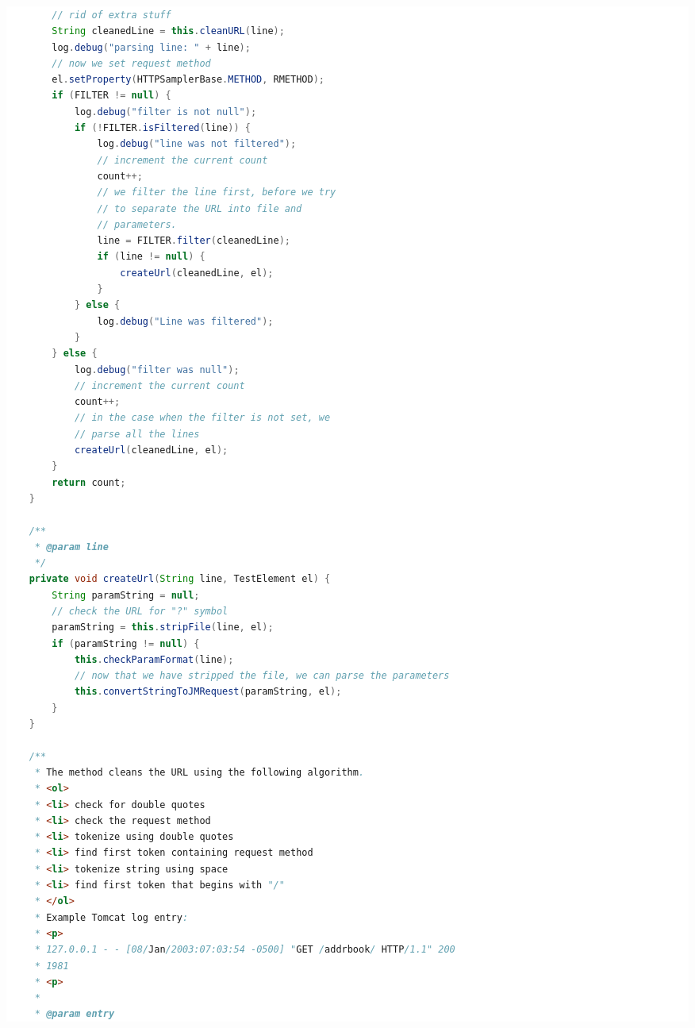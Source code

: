 ```java
		// rid of extra stuff
		String cleanedLine = this.cleanURL(line);
		log.debug("parsing line: " + line);
		// now we set request method
		el.setProperty(HTTPSamplerBase.METHOD, RMETHOD);
		if (FILTER != null) {
			log.debug("filter is not null");
			if (!FILTER.isFiltered(line)) {
				log.debug("line was not filtered");
				// increment the current count
				count++;
				// we filter the line first, before we try
				// to separate the URL into file and
				// parameters.
				line = FILTER.filter(cleanedLine);
				if (line != null) {
					createUrl(cleanedLine, el);
				}
			} else {
				log.debug("Line was filtered");
			}
		} else {
			log.debug("filter was null");
			// increment the current count
			count++;
			// in the case when the filter is not set, we
			// parse all the lines
			createUrl(cleanedLine, el);
		}
		return count;
	}

	/**
	 * @param line
	 */
	private void createUrl(String line, TestElement el) {
		String paramString = null;
		// check the URL for "?" symbol
		paramString = this.stripFile(line, el);
		if (paramString != null) {
			this.checkParamFormat(line);
			// now that we have stripped the file, we can parse the parameters
			this.convertStringToJMRequest(paramString, el);
		}
	}

	/**
	 * The method cleans the URL using the following algorithm.
	 * <ol>
	 * <li> check for double quotes
	 * <li> check the request method
	 * <li> tokenize using double quotes
	 * <li> find first token containing request method
	 * <li> tokenize string using space
	 * <li> find first token that begins with "/"
	 * </ol>
	 * Example Tomcat log entry:
	 * <p>
	 * 127.0.0.1 - - [08/Jan/2003:07:03:54 -0500] "GET /addrbook/ HTTP/1.1" 200
	 * 1981
	 * <p>
	 * 
	 * @param entry
```